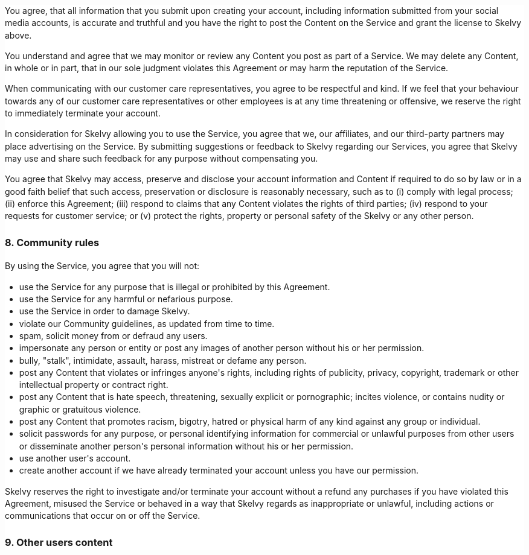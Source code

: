 You agree, that all information that you submit upon creating your account, including information submitted from your social media accounts, is accurate and truthful and you have the right to post the Content on the Service and grant the license to Skelvy above.

You understand and agree that we may monitor or review any Content you post as part of a Service. We may delete any Content, in whole or in part, that in our sole judgment violates this Agreement or may harm the reputation of the Service.

When communicating with our customer care representatives, you agree to be respectful and kind. If we feel that your behaviour towards any of our customer care representatives or other employees is at any time threatening or offensive, we reserve the right to immediately terminate your account.

In consideration for Skelvy allowing you to use the Service, you agree that we, our affiliates, and our third-party partners may place advertising on the Service. By submitting suggestions or feedback to Skelvy regarding our Services, you agree that Skelvy may use and share such feedback for any purpose without compensating you.

You agree that Skelvy may access, preserve and disclose your account information and Content if required to do so by law or in a good faith belief that such access, preservation or disclosure is reasonably necessary, such as to (i) comply with legal process; (ii) enforce this Agreement; (iii) respond to claims that any Content violates the rights of third parties; (iv) respond to your requests for customer service; or (v) protect the rights, property or personal safety of the Skelvy or any other person.

### 8\. Community rules

By using the Service, you agree that you will not:

*   use the Service for any purpose that is illegal or prohibited by this Agreement.
*   use the Service for any harmful or nefarious purpose.
*   use the Service in order to damage Skelvy.
*   violate our Community guidelines, as updated from time to time.
*   spam, solicit money from or defraud any users.
*   impersonate any person or entity or post any images of another person without his or her permission.
*   bully, "stalk", intimidate, assault, harass, mistreat or defame any person.
*   post any Content that violates or infringes anyone's rights, including rights of publicity, privacy, copyright, trademark or other intellectual property or contract right.
*   post any Content that is hate speech, threatening, sexually explicit or pornographic; incites violence, or contains nudity or graphic or gratuitous violence.
*   post any Content that promotes racism, bigotry, hatred or physical harm of any kind against any group or individual.
*   solicit passwords for any purpose, or personal identifying information for commercial or unlawful purposes from other users or disseminate another person's personal information without his or her permission.
*   use another user's account.
*   create another account if we have already terminated your account unless you have our permission.

Skelvy reserves the right to investigate and/or terminate your account without a refund any purchases if you have violated this Agreement, misused the Service or behaved in a way that Skelvy regards as inappropriate or unlawful, including actions or communications that occur on or off the Service.

### 9\. Other users content
